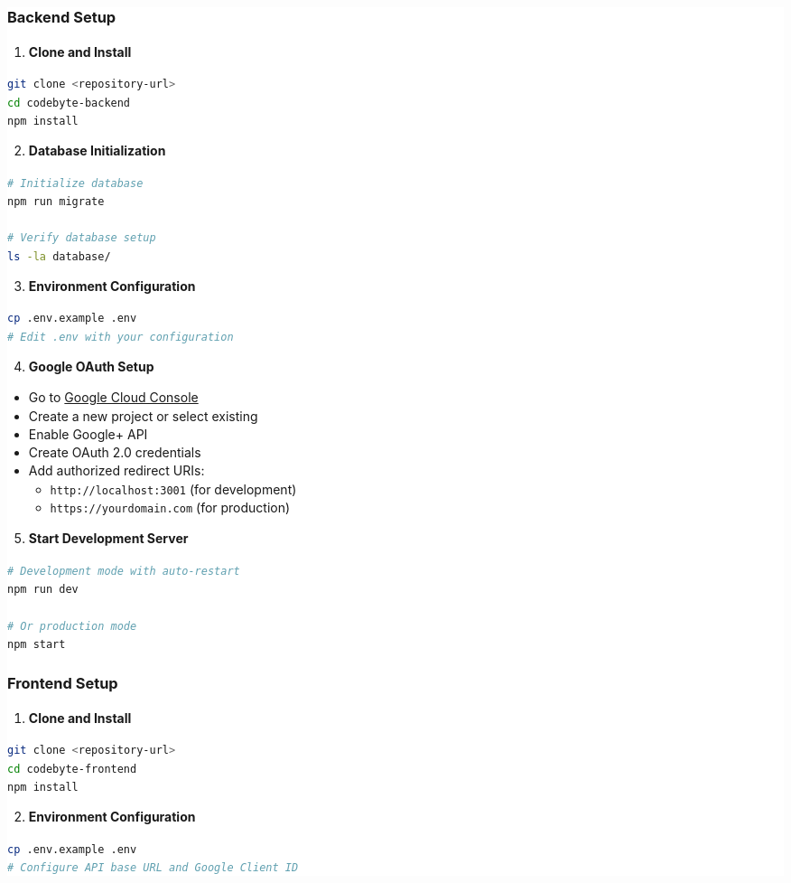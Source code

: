 ### Backend Setup

1. **Clone and Install**
```bash
git clone <repository-url>
cd codebyte-backend
npm install
```

2. **Database Initialization**
```bash
# Initialize database
npm run migrate

# Verify database setup
ls -la database/
```

3. **Environment Configuration**
```bash
cp .env.example .env
# Edit .env with your configuration
```

4. **Google OAuth Setup**
- Go to [Google Cloud Console](https://console.cloud.google.com/)
- Create a new project or select existing
- Enable Google+ API
- Create OAuth 2.0 credentials
- Add authorized redirect URIs:
  - `http://localhost:3001` (for development)
  - `https://yourdomain.com` (for production)

5. **Start Development Server**
```bash
# Development mode with auto-restart
npm run dev

# Or production mode
npm start
```

### Frontend Setup

1. **Clone and Install**
```bash
git clone <repository-url>
cd codebyte-frontend
npm install
```

2. **Environment Configuration**
```bash
cp .env.example .env
# Configure API base URL and Google Client ID
```
